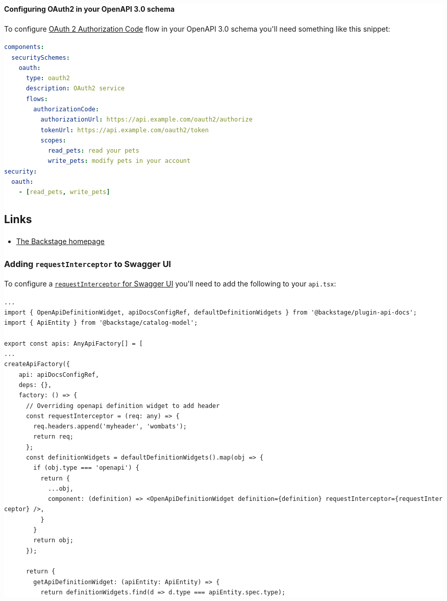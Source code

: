#### Configuring OAuth2 in your OpenAPI 3.0 schema

To configure [OAuth 2 Authorization Code](https://swagger.io/docs/specification/authentication/oauth2/) flow
in your OpenAPI 3.0 schema you'll need something like this snippet:

```yaml
components:
  securitySchemes:
    oauth:
      type: oauth2
      description: OAuth2 service
      flows:
        authorizationCode:
          authorizationUrl: https://api.example.com/oauth2/authorize
          tokenUrl: https://api.example.com/oauth2/token
          scopes:
            read_pets: read your pets
            write_pets: modify pets in your account
security:
  oauth:
    - [read_pets, write_pets]
```

## Links

- [The Backstage homepage](https://backstage.io)

### Adding `requestInterceptor` to Swagger UI

To configure a [`requestInterceptor` for Swagger UI](https://github.com/swagger-api/swagger-ui/tree/master/flavors/swagger-ui-react#requestinterceptor-proptypesfunc) you'll need to add the following to your `api.tsx`:

```tsx
...
import { OpenApiDefinitionWidget, apiDocsConfigRef, defaultDefinitionWidgets } from '@backstage/plugin-api-docs';
import { ApiEntity } from '@backstage/catalog-model';

export const apis: AnyApiFactory[] = [
...
createApiFactory({
    api: apiDocsConfigRef,
    deps: {},
    factory: () => {
      // Overriding openapi definition widget to add header
      const requestInterceptor = (req: any) => {
        req.headers.append('myheader', 'wombats');
        return req;
      };
      const definitionWidgets = defaultDefinitionWidgets().map(obj => {
        if (obj.type === 'openapi') {
          return {
            ...obj,
            component: (definition) => <OpenApiDefinitionWidget definition={definition} requestInterceptor={requestInterceptor} />,
          }
        }
        return obj;
      });

      return {
        getApiDefinitionWidget: (apiEntity: ApiEntity) => {
          return definitionWidgets.find(d => d.type === apiEntity.spec.type);
```